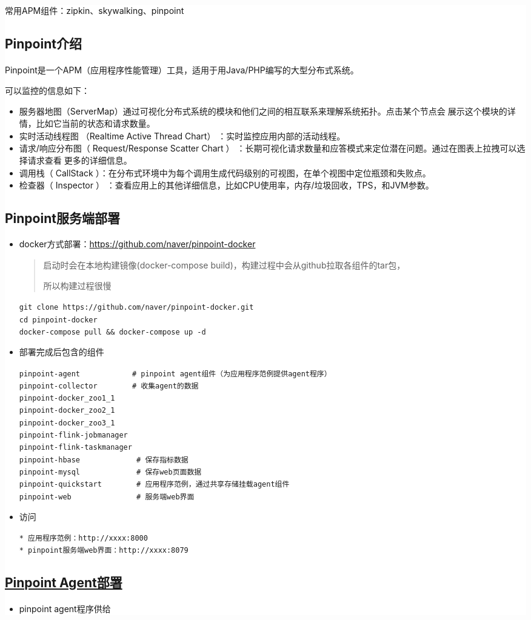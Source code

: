 常用APM组件：zipkin、skywalking、pinpoint

## Pinpoint介绍

Pinpoint是一个APM（应用程序性能管理）工具，适用于用Java/PHP编写的大型分布式系统。

可以监控的信息如下：

* 服务器地图（ServerMap）通过可视化分布式系统的模块和他们之间的相互联系来理解系统拓扑。点击某个节点会 展示这个模块的详情，比如它当前的状态和请求数量。
* 实时活动线程图 （Realtime Active Thread Chart） ：实时监控应用内部的活动线程。
* 请求/响应分布图（ Request/Response Scatter Chart ） ：长期可视化请求数量和应答模式来定位潜在问题。通过在图表上拉拽可以选择请求查看 更多的详细信息。
* 调用栈（ CallStack ）：在分布式环境中为每个调用生成代码级别的可视图，在单个视图中定位瓶颈和失败点。
* 检查器（ Inspector ） ：查看应用上的其他详细信息，比如CPU使用率，内存/垃圾回收，TPS，和JVM参数。

## Pinpoint服务端部署

* docker方式部署：https://github.com/naver/pinpoint-docker

  >启动时会在本地构建镜像(docker-compose build)，构建过程中会从github拉取各组件的tar包，
  >
  >所以构建过程很慢

  ```
  git clone https://github.com/naver/pinpoint-docker.git
  cd pinpoint-docker
  docker-compose pull && docker-compose up -d
  ```

* 部署完成后包含的组件

  ```
  pinpoint-agent            # pinpoint agent组件（为应用程序范例提供agent程序） 
  pinpoint-collector        # 收集agent的数据                   
  pinpoint-docker_zoo1_1    
  pinpoint-docker_zoo2_1    
  pinpoint-docker_zoo3_1    
  pinpoint-flink-jobmanager 
  pinpoint-flink-taskmanager                          
  pinpoint-hbase             # 保存指标数据                            
  pinpoint-mysql             # 保存web页面数据
  pinpoint-quickstart        # 应用程序范例，通过共享存储挂载agent组件
  pinpoint-web               # 服务端web界面
  ```

* 访问

  ```
  * 应用程序范例：http://xxxx:8000
  * pinpoint服务端web界面：http://xxxx:8079
  ```

## [Pinpoint Agent部署](https://pinpoint-apm.github.io/pinpoint/installation.html#5-pinpoint-agent)

* pinpoint agent程序供给
